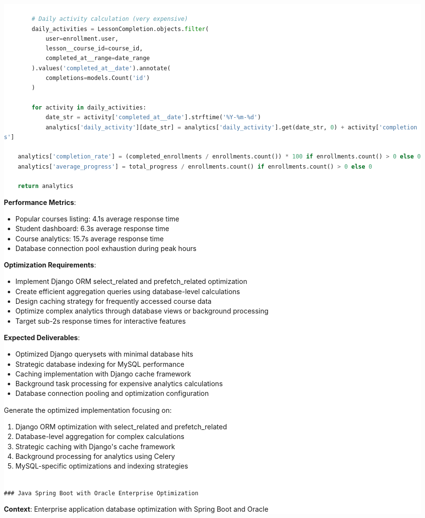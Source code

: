 ```python
            
        # Daily activity calculation (very expensive)
        daily_activities = LessonCompletion.objects.filter(
            user=enrollment.user,
            lesson__course_id=course_id,
            completed_at__range=date_range
        ).values('completed_at__date').annotate(
            completions=models.Count('id')
        )
        
        for activity in daily_activities:
            date_str = activity['completed_at__date'].strftime('%Y-%m-%d')
            analytics['daily_activity'][date_str] = analytics['daily_activity'].get(date_str, 0) + activity['completions']
    
    analytics['completion_rate'] = (completed_enrollments / enrollments.count()) * 100 if enrollments.count() > 0 else 0
    analytics['average_progress'] = total_progress / enrollments.count() if enrollments.count() > 0 else 0
    
    return analytics
```

**Performance Metrics**:
- Popular courses listing: 4.1s average response time
- Student dashboard: 6.3s average response time
- Course analytics: 15.7s average response time
- Database connection pool exhaustion during peak hours

**Optimization Requirements**:
- Implement Django ORM select_related and prefetch_related optimization
- Create efficient aggregation queries using database-level calculations
- Design caching strategy for frequently accessed course data
- Optimize complex analytics through database views or background processing
- Target sub-2s response times for interactive features

**Expected Deliverables**:
- Optimized Django querysets with minimal database hits
- Strategic database indexing for MySQL performance
- Caching implementation with Django cache framework
- Background task processing for expensive analytics calculations
- Database connection pooling and optimization configuration

Generate the optimized implementation focusing on:
1. Django ORM optimization with select_related and prefetch_related
2. Database-level aggregation for complex calculations
3. Strategic caching with Django's cache framework
4. Background processing for analytics using Celery
5. MySQL-specific optimizations and indexing strategies
```

### Java Spring Boot with Oracle Enterprise Optimization

```
**Context**: Enterprise application database optimization with Spring Boot and Oracle
